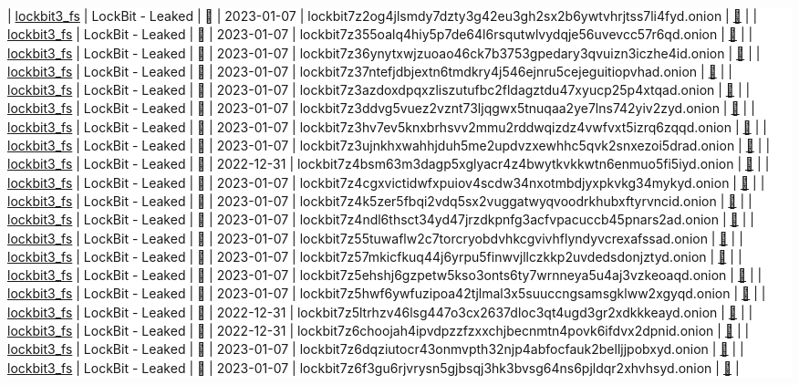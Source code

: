 | [lockbit3_fs](profiles.md?id=lockbit3_fs) | LockBit - Leaked | 🔴 | 2023-01-07 | lockbit7z2og4jlsmdy7dzty3g42eu3gh2sx2b6ywtvhrjtss7li4fyd.onion | <a href="https://www.ransomware.live/screenshots/lockbit7z2og4jlsmdy7dzty3g42eu3gh2sx2b6ywtvhrjtss7li4fyd-onion.png" target=_blank>📸</a> | 
| [lockbit3_fs](profiles.md?id=lockbit3_fs) | LockBit - Leaked | 🔴 | 2023-01-07 | lockbit7z355oalq4hiy5p7de64l6rsqutwlvydqje56uvevcc57r6qd.onion | <a href="https://www.ransomware.live/screenshots/lockbit7z355oalq4hiy5p7de64l6rsqutwlvydqje56uvevcc57r6qd-onion.png" target=_blank>📸</a> | 
| [lockbit3_fs](profiles.md?id=lockbit3_fs) | LockBit - Leaked | 🔴 | 2023-01-07 | lockbit7z36ynytxwjzuoao46ck7b3753gpedary3qvuizn3iczhe4id.onion | <a href="https://www.ransomware.live/screenshots/lockbit7z36ynytxwjzuoao46ck7b3753gpedary3qvuizn3iczhe4id-onion.png" target=_blank>📸</a> | 
| [lockbit3_fs](profiles.md?id=lockbit3_fs) | LockBit - Leaked | 🔴 | 2023-01-07 | lockbit7z37ntefjdbjextn6tmdkry4j546ejnru5cejeguitiopvhad.onion | <a href="https://www.ransomware.live/screenshots/lockbit7z37ntefjdbjextn6tmdkry4j546ejnru5cejeguitiopvhad-onion.png" target=_blank>📸</a> | 
| [lockbit3_fs](profiles.md?id=lockbit3_fs) | LockBit - Leaked | 🔴 | 2023-01-07 | lockbit7z3azdoxdpqxzliszutufbc2fldagztdu47xyucp25p4xtqad.onion | <a href="https://www.ransomware.live/screenshots/lockbit7z3azdoxdpqxzliszutufbc2fldagztdu47xyucp25p4xtqad-onion.png" target=_blank>📸</a> | 
| [lockbit3_fs](profiles.md?id=lockbit3_fs) | LockBit - Leaked | 🔴 | 2023-01-07 | lockbit7z3ddvg5vuez2vznt73ljqgwx5tnuqaa2ye7lns742yiv2zyd.onion | <a href="https://www.ransomware.live/screenshots/lockbit7z3ddvg5vuez2vznt73ljqgwx5tnuqaa2ye7lns742yiv2zyd-onion.png" target=_blank>📸</a> | 
| [lockbit3_fs](profiles.md?id=lockbit3_fs) | LockBit - Leaked | 🔴 | 2023-01-07 | lockbit7z3hv7ev5knxbrhsvv2mmu2rddwqizdz4vwfvxt5izrq6zqqd.onion | <a href="https://www.ransomware.live/screenshots/lockbit7z3hv7ev5knxbrhsvv2mmu2rddwqizdz4vwfvxt5izrq6zqqd-onion.png" target=_blank>📸</a> | 
| [lockbit3_fs](profiles.md?id=lockbit3_fs) | LockBit - Leaked | 🔴 | 2023-01-07 | lockbit7z3ujnkhxwahhjduh5me2updvzxewhhc5qvk2snxezoi5drad.onion | <a href="https://www.ransomware.live/screenshots/lockbit7z3ujnkhxwahhjduh5me2updvzxewhhc5qvk2snxezoi5drad-onion.png" target=_blank>📸</a> | 
| [lockbit3_fs](profiles.md?id=lockbit3_fs) | LockBit - Leaked | 🔴 | 2022-12-31 | lockbit7z4bsm63m3dagp5xglyacr4z4bwytkvkkwtn6enmuo5fi5iyd.onion | <a href="https://www.ransomware.live/screenshots/lockbit7z4bsm63m3dagp5xglyacr4z4bwytkvkkwtn6enmuo5fi5iyd-onion.png" target=_blank>📸</a> | 
| [lockbit3_fs](profiles.md?id=lockbit3_fs) | LockBit - Leaked | 🔴 | 2023-01-07 | lockbit7z4cgxvictidwfxpuiov4scdw34nxotmbdjyxpkvkg34mykyd.onion | <a href="https://www.ransomware.live/screenshots/lockbit7z4cgxvictidwfxpuiov4scdw34nxotmbdjyxpkvkg34mykyd-onion.png" target=_blank>📸</a> | 
| [lockbit3_fs](profiles.md?id=lockbit3_fs) | LockBit - Leaked | 🔴 | 2023-01-07 | lockbit7z4k5zer5fbqi2vdq5sx2vuggatwyqvoodrkhubxftyrvncid.onion | <a href="https://www.ransomware.live/screenshots/lockbit7z4k5zer5fbqi2vdq5sx2vuggatwyqvoodrkhubxftyrvncid-onion.png" target=_blank>📸</a> | 
| [lockbit3_fs](profiles.md?id=lockbit3_fs) | LockBit - Leaked | 🔴 | 2023-01-07 | lockbit7z4ndl6thsct34yd47jrzdkpnfg3acfvpacuccb45pnars2ad.onion | <a href="https://www.ransomware.live/screenshots/lockbit7z4ndl6thsct34yd47jrzdkpnfg3acfvpacuccb45pnars2ad-onion.png" target=_blank>📸</a> | 
| [lockbit3_fs](profiles.md?id=lockbit3_fs) | LockBit - Leaked | 🔴 | 2023-01-07 | lockbit7z55tuwaflw2c7torcryobdvhkcgvivhflyndyvcrexafssad.onion | <a href="https://www.ransomware.live/screenshots/lockbit7z55tuwaflw2c7torcryobdvhkcgvivhflyndyvcrexafssad-onion.png" target=_blank>📸</a> | 
| [lockbit3_fs](profiles.md?id=lockbit3_fs) | LockBit - Leaked | 🔴 | 2023-01-07 | lockbit7z57mkicfkuq44j6yrpu5finwvjllczkkp2uvdedsdonjztyd.onion | <a href="https://www.ransomware.live/screenshots/lockbit7z57mkicfkuq44j6yrpu5finwvjllczkkp2uvdedsdonjztyd-onion.png" target=_blank>📸</a> | 
| [lockbit3_fs](profiles.md?id=lockbit3_fs) | LockBit - Leaked | 🔴 | 2023-01-07 | lockbit7z5ehshj6gzpetw5kso3onts6ty7wrnneya5u4aj3vzkeoaqd.onion | <a href="https://www.ransomware.live/screenshots/lockbit7z5ehshj6gzpetw5kso3onts6ty7wrnneya5u4aj3vzkeoaqd-onion.png" target=_blank>📸</a> | 
| [lockbit3_fs](profiles.md?id=lockbit3_fs) | LockBit - Leaked | 🔴 | 2023-01-07 | lockbit7z5hwf6ywfuzipoa42tjlmal3x5suuccngsamsgklww2xgyqd.onion | <a href="https://www.ransomware.live/screenshots/lockbit7z5hwf6ywfuzipoa42tjlmal3x5suuccngsamsgklww2xgyqd-onion.png" target=_blank>📸</a> | 
| [lockbit3_fs](profiles.md?id=lockbit3_fs) | LockBit - Leaked | 🔴 | 2022-12-31 | lockbit7z5ltrhzv46lsg447o3cx2637dloc3qt4ugd3gr2xdkkkeayd.onion | <a href="https://www.ransomware.live/screenshots/lockbit7z5ltrhzv46lsg447o3cx2637dloc3qt4ugd3gr2xdkkkeayd-onion.png" target=_blank>📸</a> | 
| [lockbit3_fs](profiles.md?id=lockbit3_fs) | LockBit - Leaked | 🔴 | 2022-12-31 | lockbit7z6choojah4ipvdpzzfzxxchjbecnmtn4povk6ifdvx2dpnid.onion | <a href="https://www.ransomware.live/screenshots/lockbit7z6choojah4ipvdpzzfzxxchjbecnmtn4povk6ifdvx2dpnid-onion.png" target=_blank>📸</a> | 
| [lockbit3_fs](profiles.md?id=lockbit3_fs) | LockBit - Leaked | 🔴 | 2023-01-07 | lockbit7z6dqziutocr43onmvpth32njp4abfocfauk2belljjpobxyd.onion | <a href="https://www.ransomware.live/screenshots/lockbit7z6dqziutocr43onmvpth32njp4abfocfauk2belljjpobxyd-onion.png" target=_blank>📸</a> | 
| [lockbit3_fs](profiles.md?id=lockbit3_fs) | LockBit - Leaked | 🔴 | 2023-01-07 | lockbit7z6f3gu6rjvrysn5gjbsqj3hk3bvsg64ns6pjldqr2xhvhsyd.onion | <a href="https://www.ransomware.live/screenshots/lockbit7z6f3gu6rjvrysn5gjbsqj3hk3bvsg64ns6pjldqr2xhvhsyd-onion.png" target=_blank>📸</a> | 